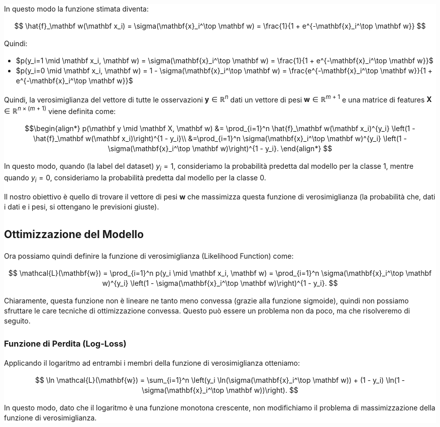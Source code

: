 In questo modo la funzione stimata diventa:

$$
\hat{f}_\mathbf w(\mathbf x_i) = \sigma(\mathbf{x}_i^\top \mathbf w) = \frac{1}{1 + e^{-\mathbf{x}_i^\top \mathbf w}}
$$

Quindi:
- $p(y_i=1 \mid \mathbf x_i, \mathbf w) = \sigma(\mathbf{x}_i^\top \mathbf w) = \frac{1}{1 + e^{-\mathbf{x}_i^\top \mathbf w}}$
- $p(y_i=0 \mid \mathbf x_i, \mathbf w) = 1 - \sigma(\mathbf{x}_i^\top \mathbf w) = \frac{e^{-\mathbf{x}_i^\top \mathbf w}}{1 + e^{-\mathbf{x}_i^\top \mathbf w}}$

Quindi, la verosimiglianza del vettore di tutte le osservazioni $\mathbf y \in \mathbb R^n$ dati un vettore di pesi $\mathbf w \in \mathbb R^{m+1}$ e una matrice di features $\mathbf X \in \mathbb R^{n \times (m+1)}$ viene definita come:

$$\begin{align*}
p(\mathbf y \mid \mathbf X, \mathbf w) &= \prod_{i=1}^n \hat{f}_\mathbf w(\mathbf x_i)^{y_i} \left(1 - \hat{f}_\mathbf w(\mathbf x_i)\right)^{1 - y_i}\\ 
&=\prod_{i=1}^n \sigma(\mathbf{x}_i^\top \mathbf w)^{y_i} \left(1 - \sigma(\mathbf{x}_i^\top \mathbf w)\right)^{1 - y_i}.
\end{align*}
$$

In questo modo, quando (la label del dataset) $y_i = 1$, consideriamo la probabilità predetta dal modello per la classe $1$, mentre quando $y_i = 0$, consideriamo la probabilità predetta dal modello per la classe $0$.

Il nostro obiettivo è quello di trovare il vettore di pesi $\mathbf w$ che massimizza questa funzione di verosimiglianza (la probabilità che, dati i dati e i pesi, si ottengano le previsioni giuste).

## **Ottimizzazione del Modello**
Ora possiamo quindi definire la funzione di verosimiglianza (Likelihood Function) come:

$$
\mathcal{L}(\mathbf{w}) = \prod_{i=1}^n p(y_i \mid \mathbf x_i, \mathbf w) = \prod_{i=1}^n \sigma(\mathbf{x}_i^\top \mathbf w)^{y_i} \left(1 - \sigma(\mathbf{x}_i^\top \mathbf w)\right)^{1 - y_i}.
$$

Chiaramente, questa funzione non è lineare ne tanto meno convessa (grazie alla funzione sigmoide), quindi non possiamo sfruttare le care tecniche di ottimizzazione convessa. Questo può essere un problema non da poco, ma che risolveremo di seguito.

### Funzione di Perdita (Log-Loss)
Applicando il logaritmo ad entrambi i membri della funzione di verosimiglianza otteniamo: 

$$
\ln \mathcal{L}(\mathbf{w}) = \sum_{i=1}^n \left(y_i \ln(\sigma(\mathbf{x}_i^\top \mathbf w)) + (1 - y_i) \ln(1 - \sigma(\mathbf{x}_i^\top \mathbf w))\right).
$$

In questo modo, dato che il logaritmo è una funzione monotona crescente, non modifichiamo il problema di massimizzazione della funzione di verosimiglianza.
